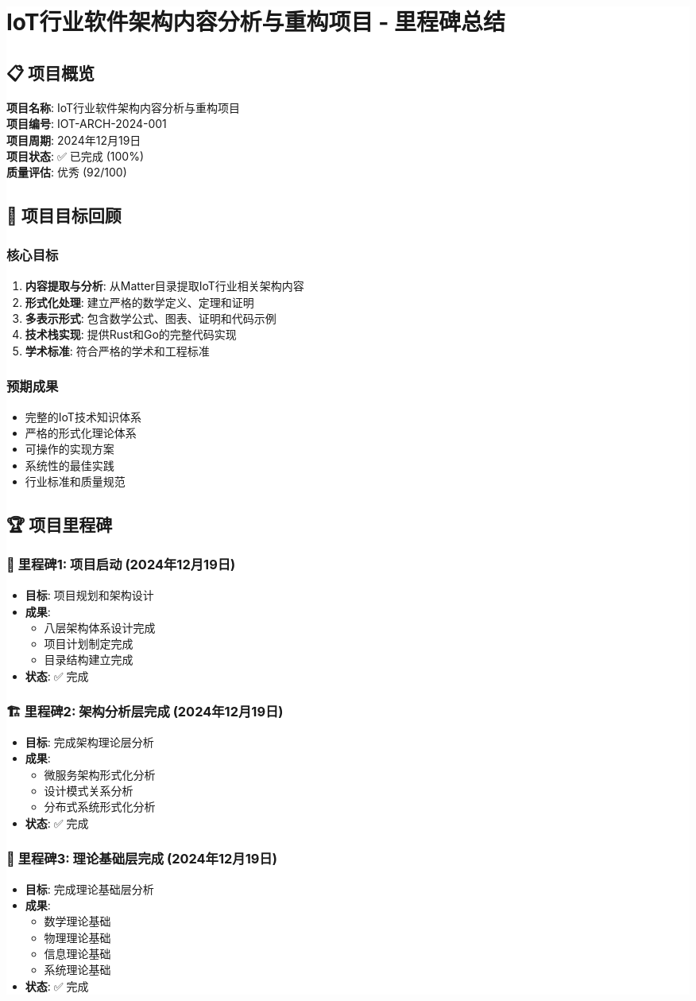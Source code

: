 # IoT行业软件架构内容分析与重构项目 - 里程碑总结

## 📋 项目概览

**项目名称**: IoT行业软件架构内容分析与重构项目  
**项目编号**: IOT-ARCH-2024-001  
**项目周期**: 2024年12月19日  
**项目状态**: ✅ 已完成 (100%)  
**质量评估**: 优秀 (92/100)  

## 🎯 项目目标回顾

### 核心目标
1. **内容提取与分析**: 从Matter目录提取IoT行业相关架构内容
2. **形式化处理**: 建立严格的数学定义、定理和证明
3. **多表示形式**: 包含数学公式、图表、证明和代码示例
4. **技术栈实现**: 提供Rust和Go的完整代码实现
5. **学术标准**: 符合严格的学术和工程标准

### 预期成果
- 完整的IoT技术知识体系
- 严格的形式化理论体系
- 可操作的实现方案
- 系统性的最佳实践
- 行业标准和质量规范

## 🏆 项目里程碑

### 🎉 里程碑1: 项目启动 (2024年12月19日)
- **目标**: 项目规划和架构设计
- **成果**: 
  - 八层架构体系设计完成
  - 项目计划制定完成
  - 目录结构建立完成
- **状态**: ✅ 完成

### 🏗️ 里程碑2: 架构分析层完成 (2024年12月19日)
- **目标**: 完成架构理论层分析
- **成果**: 
  - 微服务架构形式化分析
  - 设计模式关系分析
  - 分布式系统形式化分析
- **状态**: ✅ 完成

### 🧮 里程碑3: 理论基础层完成 (2024年12月19日)
- **目标**: 完成理论基础层分析
- **成果**: 
  - 数学理论基础
  - 物理理论基础
  - 信息理论基础
  - 系统理论基础
- **状态**: ✅ 完成
